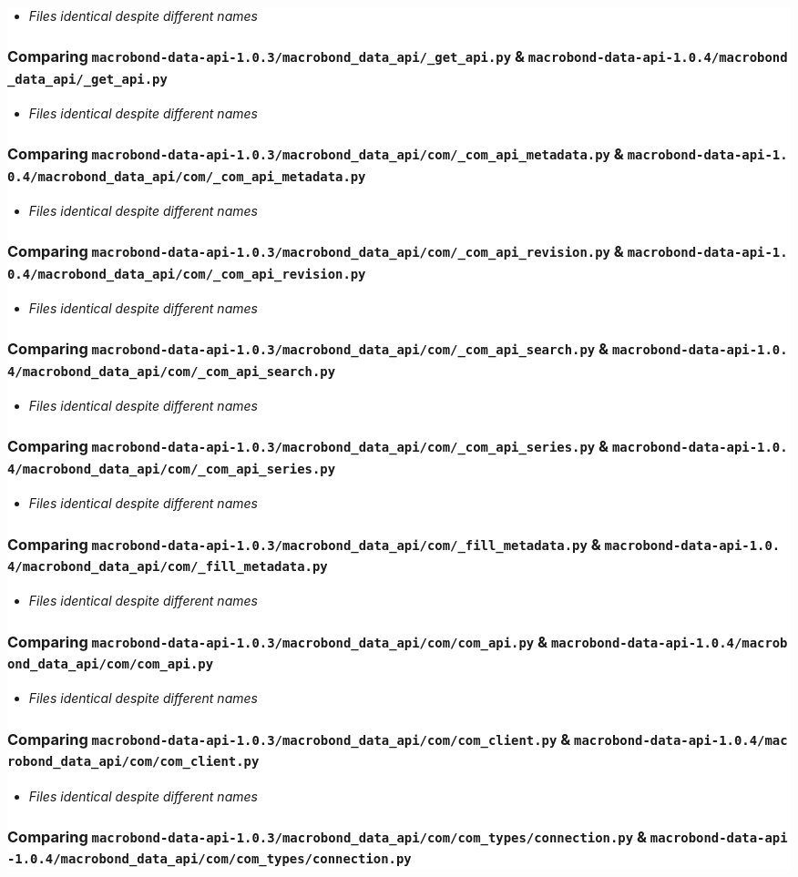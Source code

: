  * *Files identical despite different names*

### Comparing `macrobond-data-api-1.0.3/macrobond_data_api/_get_api.py` & `macrobond-data-api-1.0.4/macrobond_data_api/_get_api.py`

 * *Files identical despite different names*

### Comparing `macrobond-data-api-1.0.3/macrobond_data_api/com/_com_api_metadata.py` & `macrobond-data-api-1.0.4/macrobond_data_api/com/_com_api_metadata.py`

 * *Files identical despite different names*

### Comparing `macrobond-data-api-1.0.3/macrobond_data_api/com/_com_api_revision.py` & `macrobond-data-api-1.0.4/macrobond_data_api/com/_com_api_revision.py`

 * *Files identical despite different names*

### Comparing `macrobond-data-api-1.0.3/macrobond_data_api/com/_com_api_search.py` & `macrobond-data-api-1.0.4/macrobond_data_api/com/_com_api_search.py`

 * *Files identical despite different names*

### Comparing `macrobond-data-api-1.0.3/macrobond_data_api/com/_com_api_series.py` & `macrobond-data-api-1.0.4/macrobond_data_api/com/_com_api_series.py`

 * *Files identical despite different names*

### Comparing `macrobond-data-api-1.0.3/macrobond_data_api/com/_fill_metadata.py` & `macrobond-data-api-1.0.4/macrobond_data_api/com/_fill_metadata.py`

 * *Files identical despite different names*

### Comparing `macrobond-data-api-1.0.3/macrobond_data_api/com/com_api.py` & `macrobond-data-api-1.0.4/macrobond_data_api/com/com_api.py`

 * *Files identical despite different names*

### Comparing `macrobond-data-api-1.0.3/macrobond_data_api/com/com_client.py` & `macrobond-data-api-1.0.4/macrobond_data_api/com/com_client.py`

 * *Files identical despite different names*

### Comparing `macrobond-data-api-1.0.3/macrobond_data_api/com/com_types/connection.py` & `macrobond-data-api-1.0.4/macrobond_data_api/com/com_types/connection.py`
